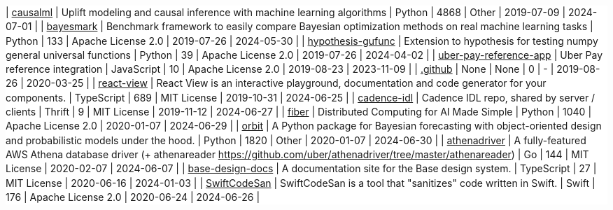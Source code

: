 | [causalml](https://github.com/uber/causalml)                                                               | Uplift modeling and causal inference with machine learning algorithms                                                                                                                                                                                                         | Python           | 4868    | Other                                          | 2019-07-09 | 2024-07-01   |
| [bayesmark](https://github.com/uber/bayesmark)                                                             | Benchmark framework to easily compare Bayesian optimization methods on real machine learning tasks                                                                                                                                                                            | Python           | 133     | Apache License 2.0                             | 2019-07-26 | 2024-05-30   |
| [hypothesis-gufunc](https://github.com/uber/hypothesis-gufunc)                                             | Extension to hypothesis for testing numpy general universal functions                                                                                                                                                                                                         | Python           | 39      | Apache License 2.0                             | 2019-07-26 | 2024-04-02   |
| [uber-pay-reference-app](https://github.com/uber/uber-pay-reference-app)                                   | Uber Pay reference integration                                                                                                                                                                                                                                                | JavaScript       | 10      | Apache License 2.0                             | 2019-08-23 | 2023-11-09   |
| [.github](https://github.com/uber/.github)                                                                 | None                                                                                                                                                                                                                                                                          | None             | 0       | -                                              | 2019-08-26 | 2020-03-25   |
| [react-view](https://github.com/uber/react-view)                                                           | React View is an interactive playground, documentation and code generator for your components.                                                                                                                                                                                | TypeScript       | 689     | MIT License                                    | 2019-10-31 | 2024-06-25   |
| [cadence-idl](https://github.com/uber/cadence-idl)                                                         | Cadence IDL repo, shared by server / clients                                                                                                                                                                                                                                  | Thrift           | 9       | MIT License                                    | 2019-11-12 | 2024-06-27   |
| [fiber](https://github.com/uber/fiber)                                                                     | Distributed Computing for AI Made Simple                                                                                                                                                                                                                                      | Python           | 1040    | Apache License 2.0                             | 2020-01-07 | 2024-06-29   |
| [orbit](https://github.com/uber/orbit)                                                                     | A Python package for Bayesian forecasting with object-oriented design and probabilistic models under the hood.                                                                                                                                                                | Python           | 1820    | Other                                          | 2020-01-07 | 2024-06-30   |
| [athenadriver](https://github.com/uber/athenadriver)                                                       | A fully-featured AWS Athena database driver (+ athenareader https://github.com/uber/athenadriver/tree/master/athenareader)                                                                                                                                                    | Go               | 144     | MIT License                                    | 2020-02-07 | 2024-06-07   |
| [base-design-docs](https://github.com/uber/base-design-docs)                                               | A documentation site for the Base design system.                                                                                                                                                                                                                              | TypeScript       | 27      | MIT License                                    | 2020-06-16 | 2024-01-03   |
| [SwiftCodeSan](https://github.com/uber/SwiftCodeSan)                                                       | SwiftCodeSan is a tool that "sanitizes" code written in Swift.                                                                                                                                                                                                                | Swift            | 176     | Apache License 2.0                             | 2020-06-24 | 2024-06-26   |